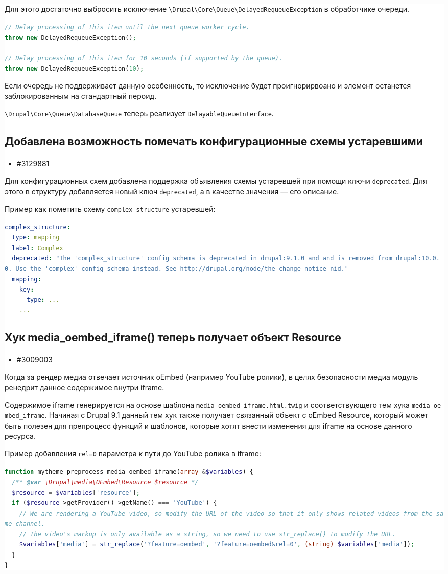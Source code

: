 Для этого достаточно выбросить исключение `\Drupal\Core\Queue\DelayedRequeueException` в обработчике очереди.

```php
// Delay processing of this item until the next queue worker cycle.
throw new DelayedRequeueException();

// Delay processing of this item for 10 seconds (if supported by the queue).
throw new DelayedRequeueException(10);
```

Если очередь не поддерживает данную особенность, то исключение будет проигнорирвоано и элемент останется заблокированным на стандартный пероид.

`\Drupal\Core\Queue\DatabaseQueue` теперь реализует `DelayableQueueInterface`.

## Добавлена возможность помечать конфигурационные схемы устаревшими

- [#3129881](https://www.drupal.org/node/3129881)

Для конфигурационных схем добавлена поддержка объявления схемы устаревшей при помощи ключи `deprecated`. Для этого в структуру добавляется новый ключ `deprecated`, а в качестве значения — его описание.

Пример как пометить схему `complex_structure` устаревшей:

```yaml
complex_structure:
  type: mapping
  label: Complex
  deprecated: "The 'complex_structure' config schema is deprecated in drupal:9.1.0 and and is removed from drupal:10.0.0. Use the 'complex' config schema instead. See http://drupal.org/node/the-change-notice-nid."
  mapping:
    key:
      type: ...
    ...
```

## Хук media_oembed_iframe() теперь получает объект Resource

- [#3009003](https://www.drupal.org/project/drupal/issues/3009003)

Когда за рендер медиа отвечает источник oEmbed (например YouTube ролики), в целях безопасности медиа модуль ренедрит данное содержимое внутри iframe.

Содержимое iframe генерируется на основе шаблона `media-oembed-iframe.html.twig` и соответствующего тем хука `media_oembed_iframe`. Начиная с Drupal 9.1 данный тем хук также получает связанный объект с oEmbed Resource, который может быть полезен для препроцесс функций и шаблонов, которые хотят внести изменения для iframe на основе данного ресурса.

Пример добавления `rel=0` параметра к пути до YouTube ролика в iframe:

```php
function mytheme_preprocess_media_oembed_iframe(array &$variables) {
  /** @var \Drupal\media\OEmbed\Resource $resource */
  $resource = $variables['resource'];
  if ($resource->getProvider()->getName() === 'YouTube') {
    // We are rendering a YouTube video, so modify the URL of the video so that it only shows related videos from the same channel.
    // The video's markup is only available as a string, so we need to use str_replace() to modify the URL.
    $variables['media'] = str_replace('?feature=oembed', '?feature=oembed&rel=0', (string) $variables['media']);
  }
}
```